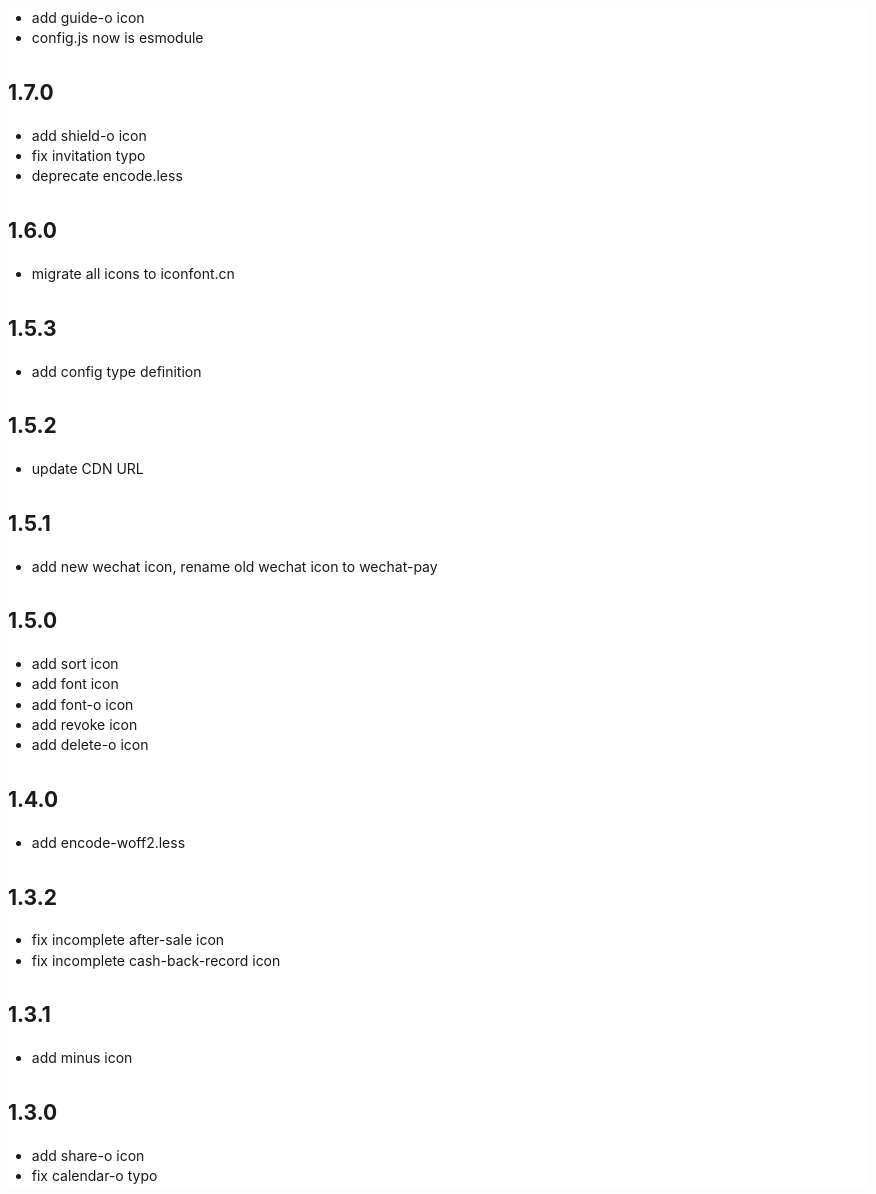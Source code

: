 - add guide-o icon
- config.js now is esmodule

## 1.7.0

- add shield-o icon
- fix invitation typo
- deprecate encode.less

## 1.6.0

- migrate all icons to iconfont.cn

## 1.5.3

- add config type definition

## 1.5.2

- update CDN URL

## 1.5.1

- add new wechat icon, rename old wechat icon to wechat-pay

## 1.5.0

- add sort icon
- add font icon
- add font-o icon
- add revoke icon
- add delete-o icon

## 1.4.0

- add encode-woff2.less

## 1.3.2

- fix incomplete after-sale icon
- fix incomplete cash-back-record icon

## 1.3.1

- add minus icon

## 1.3.0

- add share-o icon
- fix calendar-o typo
